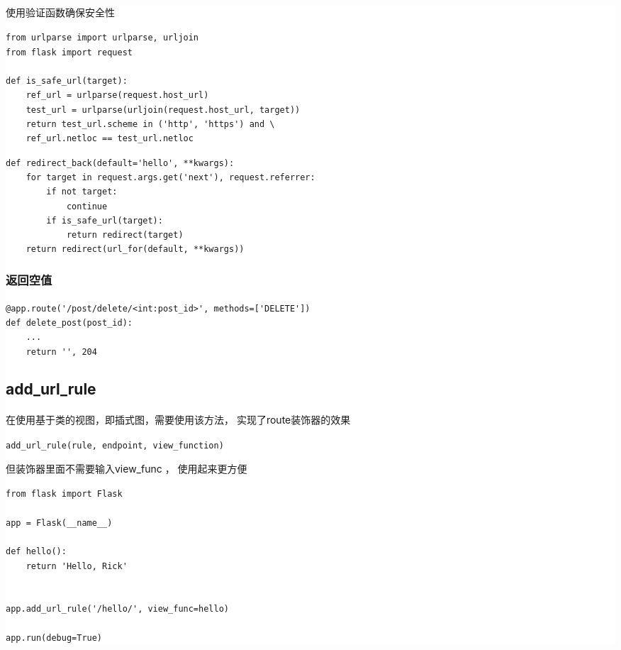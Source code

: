 
使用验证函数确保安全性

```
from urlparse import urlparse, urljoin
from flask import request

def is_safe_url(target):
    ref_url = urlparse(request.host_url)
    test_url = urlparse(urljoin(request.host_url, target))
    return test_url.scheme in ('http', 'https') and \
    ref_url.netloc == test_url.netloc
```

```
def redirect_back(default='hello', **kwargs):
    for target in request.args.get('next'), request.referrer:
        if not target:
            continue
        if is_safe_url(target):
            return redirect(target)
    return redirect(url_for(default, **kwargs))
```



### 返回空值

```
@app.route('/post/delete/<int:post_id>', methods=['DELETE'])
def delete_post(post_id):
    ...
    return '', 204
```



## add_url_rule

在使用基于类的视图，即插式图，需要使用该方法， 实现了route装饰器的效果

```
add_url_rule(rule, endpoint, view_function)
```

但装饰器里面不需要输入view_func ， 使用起来更方便

```
from flask import Flask

app = Flask(__name__)

def hello():
    return 'Hello, Rick'


app.add_url_rule('/hello/', view_func=hello)

app.run(debug=True)
```
